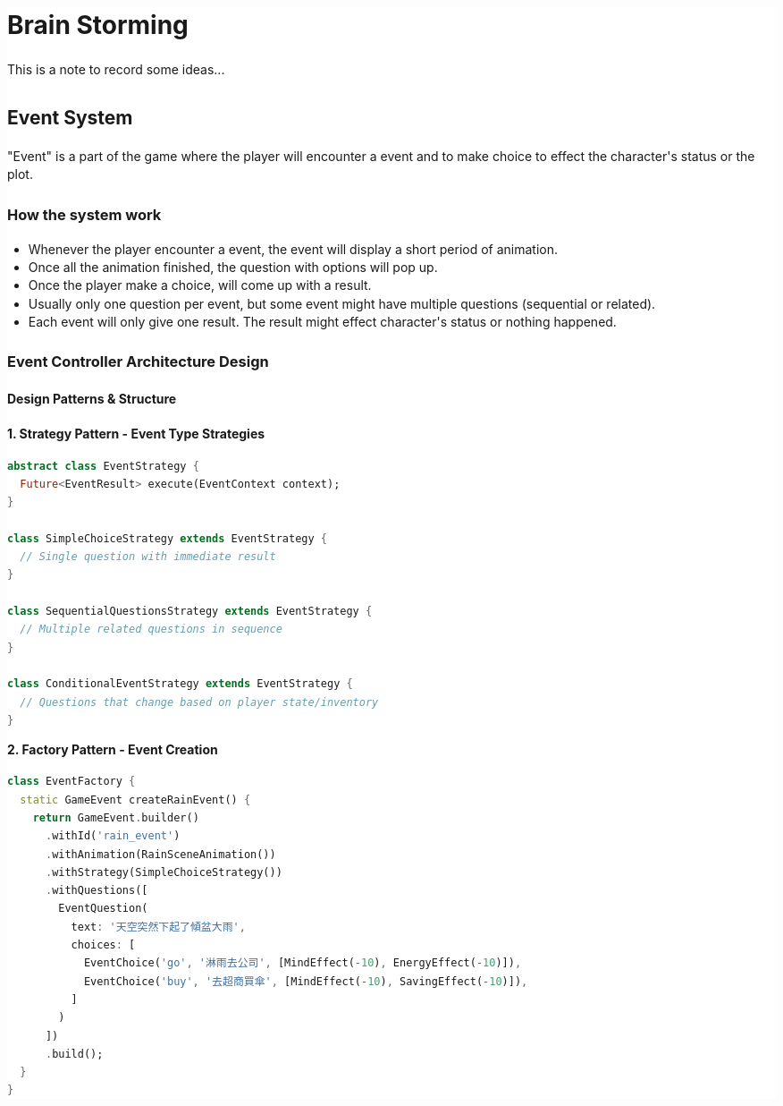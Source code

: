 # Brain Storming

This is a note to record some ideas...

## Event System

"Event" is a part of the game where the player will encounter a event and to make choice to effect the character's status or the plot.

### How the system work

- Whenever the player encounter a event, the event will display a short period of animation.
- Once all the animation finished, the question with options will pop up.
- Once the player make a choice, will come up with a result.
- Usually only one question per event, but some event might have multiple questions (sequential or related).
- Each event will only give one result. The result might effect character's status or nothing happened.

### Event Controller Architecture Design

#### Design Patterns & Structure

**1. Strategy Pattern - Event Type Strategies**
```dart
abstract class EventStrategy {
  Future<EventResult> execute(EventContext context);
}

class SimpleChoiceStrategy extends EventStrategy {
  // Single question with immediate result
}

class SequentialQuestionsStrategy extends EventStrategy {
  // Multiple related questions in sequence
}

class ConditionalEventStrategy extends EventStrategy {
  // Questions that change based on player state/inventory
}
```

**2. Factory Pattern - Event Creation**
```dart
class EventFactory {
  static GameEvent createRainEvent() {
    return GameEvent.builder()
      .withId('rain_event')
      .withAnimation(RainSceneAnimation())
      .withStrategy(SimpleChoiceStrategy())
      .withQuestions([
        EventQuestion(
          text: '天空突然下起了傾盆大雨',
          choices: [
            EventChoice('go', '淋雨去公司', [MindEffect(-10), EnergyEffect(-10)]),
            EventChoice('buy', '去超商買傘', [MindEffect(-10), SavingEffect(-10)]),
          ]
        )
      ])
      .build();
  }
}
```
